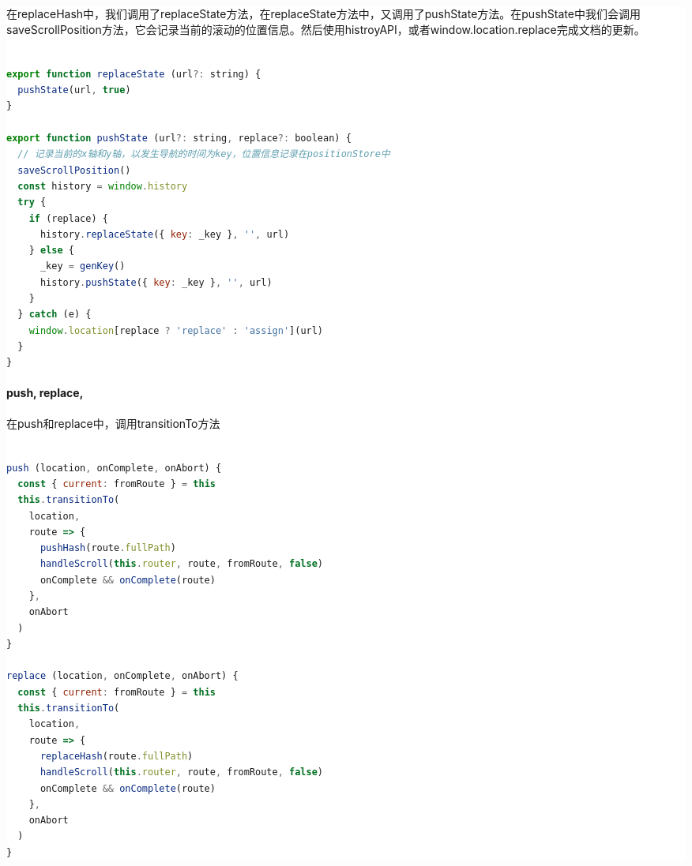 在replaceHash中，我们调用了replaceState方法，在replaceState方法中，又调用了pushState方法。在pushState中我们会调用saveScrollPosition方法，它会记录当前的滚动的位置信息。然后使用histroyAPI，或者window.location.replace完成文档的更新。

```javascript

export function replaceState (url?: string) {
  pushState(url, true)
}

export function pushState (url?: string, replace?: boolean) {
  // 记录当前的x轴和y轴，以发生导航的时间为key，位置信息记录在positionStore中
  saveScrollPosition()
  const history = window.history
  try {
    if (replace) {
      history.replaceState({ key: _key }, '', url)
    } else {
      _key = genKey()
      history.pushState({ key: _key }, '', url)
    }
  } catch (e) {
    window.location[replace ? 'replace' : 'assign'](url)
  }
}

```

#### push, replace,

在push和replace中，调用transitionTo方法

```javascript

push (location, onComplete, onAbort) {
  const { current: fromRoute } = this
  this.transitionTo(
    location,
    route => {
      pushHash(route.fullPath)
      handleScroll(this.router, route, fromRoute, false)
      onComplete && onComplete(route)
    },
    onAbort
  )
}

replace (location, onComplete, onAbort) {
  const { current: fromRoute } = this
  this.transitionTo(
    location,
    route => {
      replaceHash(route.fullPath)
      handleScroll(this.router, route, fromRoute, false)
      onComplete && onComplete(route)
    },
    onAbort
  )
}

```
